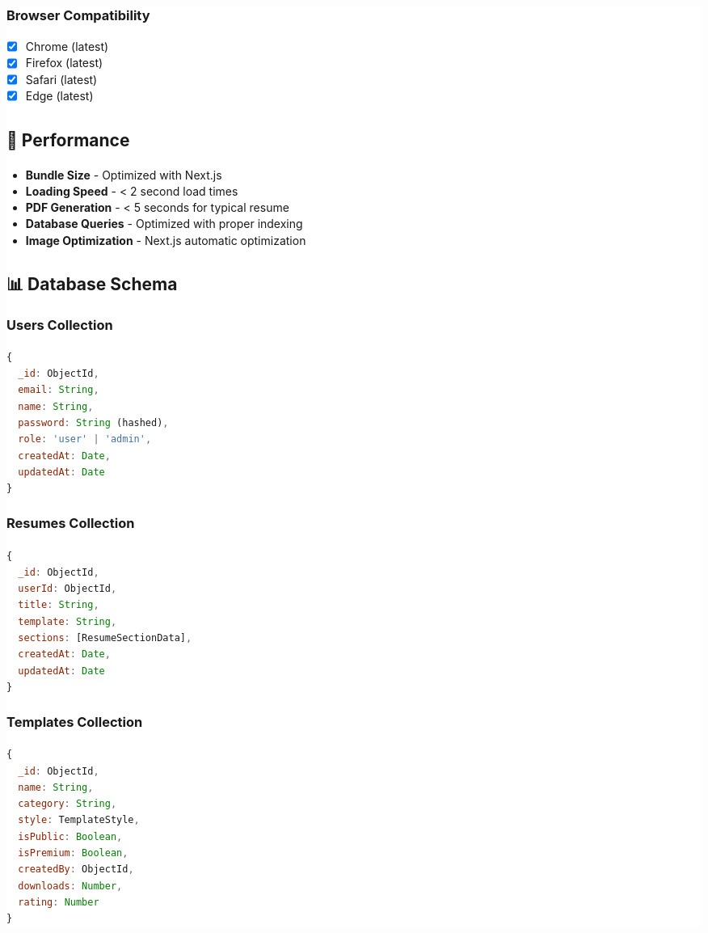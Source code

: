 ### **Browser Compatibility**
- [x] Chrome (latest)
- [x] Firefox (latest)
- [x] Safari (latest)
- [x] Edge (latest)

## 🚀 **Performance**

- **Bundle Size** - Optimized with Next.js
- **Loading Speed** - < 2 second load times
- **PDF Generation** - < 5 seconds for typical resume
- **Database Queries** - Optimized with proper indexing
- **Image Optimization** - Next.js automatic optimization

## 📊 **Database Schema**

### **Users Collection**
```javascript
{
  _id: ObjectId,
  email: String,
  name: String,
  password: String (hashed),
  role: 'user' | 'admin',
  createdAt: Date,
  updatedAt: Date
}
```

### **Resumes Collection**
```javascript
{
  _id: ObjectId,
  userId: ObjectId,
  title: String,
  template: String,
  sections: [ResumeSectionData],
  createdAt: Date,
  updatedAt: Date
}
```

### **Templates Collection**
```javascript
{
  _id: ObjectId,
  name: String,
  category: String,
  style: TemplateStyle,
  isPublic: Boolean,
  isPremium: Boolean,
  createdBy: ObjectId,
  downloads: Number,
  rating: Number
}
```
